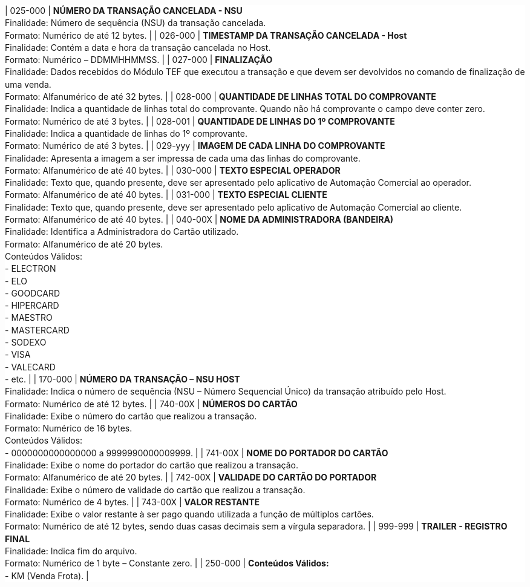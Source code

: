 | 025-000     | **NÚMERO DA TRANSAÇÃO CANCELADA - NSU**<br>Finalidade: Número de sequência (NSU) da transação cancelada.<br>Formato: Numérico de até 12 bytes.                                                                                                                                                                                                     |
| 026-000     | **TIMESTAMP DA TRANSAÇÃO CANCELADA - Host**<br>Finalidade: Contém a data e hora da transação cancelada no Host.<br>Formato: Numérico – DDMMHHMMSS.                                                                                                                                                                                                  |
| 027-000     | **FINALIZAÇÃO**<br>Finalidade: Dados recebidos do Módulo TEF que executou a transação e que devem ser devolvidos no comando de finalização de uma venda.<br>Formato: Alfanumérico de até 32 bytes.                                                                                                                                                 |
| 028-000     | **QUANTIDADE DE LINHAS TOTAL DO COMPROVANTE**<br>Finalidade: Indica a quantidade de linhas total do comprovante. Quando não há comprovante o campo deve conter zero.<br>Formato: Numérico de até 3 bytes.                                                                                                                                          |
| 028-001     | **QUANTIDADE DE LINHAS DO 1º COMPROVANTE**<br>Finalidade: Indica a quantidade de linhas do 1º comprovante.<br>Formato: Numérico de até 3 bytes.                                                                                                                                                                                                    |
| 029-yyy     | **IMAGEM DE CADA LINHA DO COMPROVANTE**<br>Finalidade: Apresenta a imagem a ser impressa de cada uma das linhas do comprovante.<br>Formato: Alfanumérico de até 40 bytes.                                                                                                                                                                          |
| 030-000     | **TEXTO ESPECIAL OPERADOR**<br>Finalidade: Texto que, quando presente, deve ser apresentado pelo aplicativo de Automação Comercial ao operador.<br>Formato: Alfanumérico de até 40 bytes.                                                                                                                                                          |
| 031-000     | **TEXTO ESPECIAL CLIENTE**<br>Finalidade: Texto que, quando presente, deve ser apresentado pelo aplicativo de Automação Comercial ao cliente.<br>Formato: Alfanumérico de até 40 bytes.                                                                                                                                                            |
| 040-00X     | **NOME DA ADMINISTRADORA (BANDEIRA)**<br>Finalidade: Identifica a Administradora do Cartão utilizado.<br>Formato: Alfanumérico de até 20 bytes.<br>Conteúdos Válidos:<br>- ELECTRON<br>- ELO<br>- GOODCARD<br>- HIPERCARD<br>- MAESTRO<br>- MASTERCARD<br>- SODEXO<br>- VISA<br>- VALECARD<br>- etc.                                                |
| 170-000     | **NÚMERO DA TRANSAÇÃO – NSU HOST**<br>Finalidade: Indica o número de sequência (NSU – Número Sequencial Único) da transação atribuído pelo Host.<br>Formato: Numérico de até 12 bytes.                                                                                                                                                             |
| 740-00X     | **NÚMEROS DO CARTÃO**<br>Finalidade: Exibe o número do cartão que realizou a transação.<br>Formato: Numérico de 16 bytes.<br>Conteúdos Válidos:<br>- 0000000000000000 a 9999990000009999.                                                                                                                                                         |
| 741-00X     | **NOME DO PORTADOR DO CARTÃO**<br>Finalidade: Exibe o nome do portador do cartão que realizou a transação.<br>Formato: Alfanumérico de até 20 bytes.                                                                                                                                                                                               |
| 742-00X     | **VALIDADE DO CARTÃO DO PORTADOR**<br>Finalidade: Exibe o número de validade do cartão que realizou a transação.<br>Formato: Numérico de 4 bytes.                                                                                                                                                                                                  |
| 743-00X     | **VALOR RESTANTE**<br>Finalidade: Exibe o valor restante à ser pago quando utilizada a função de múltiplos cartões.<br>Formato: Numérico de até 12 bytes, sendo duas casas decimais sem a vírgula separadora.                                                                                                                                      |
| 999-999     | **TRAILER - REGISTRO FINAL**<br>Finalidade: Indica fim do arquivo.<br>Formato: Numérico de 1 byte – Constante zero.                                                                                                                                                                                                                                |
| 250-000     | **Conteúdos Válidos:**<br>- KM (Venda Frota).                                                                                                                                                                                                                                                                                                      |